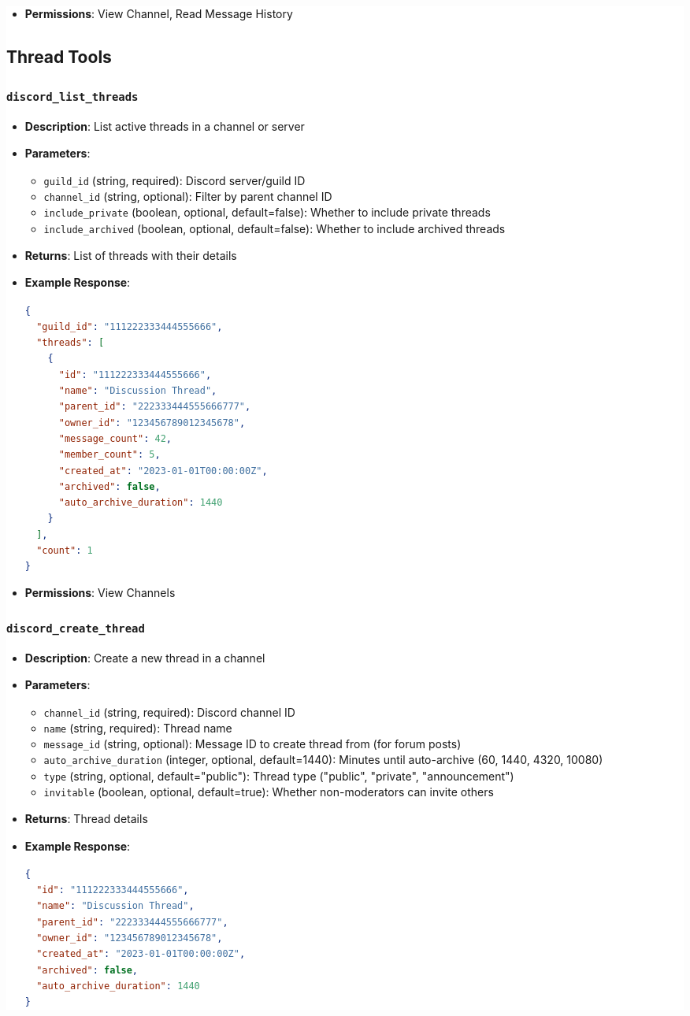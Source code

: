 - **Permissions**: View Channel, Read Message History

## Thread Tools

### `discord_list_threads`

- **Description**: List active threads in a channel or server
- **Parameters**:
  - `guild_id` (string, required): Discord server/guild ID
  - `channel_id` (string, optional): Filter by parent channel ID
  - `include_private` (boolean, optional, default=false): Whether to include private threads
  - `include_archived` (boolean, optional, default=false): Whether to include archived threads
- **Returns**: List of threads with their details
- **Example Response**:

  ```json
  {
    "guild_id": "111222333444555666",
    "threads": [
      {
        "id": "111222333444555666",
        "name": "Discussion Thread",
        "parent_id": "222333444555666777",
        "owner_id": "123456789012345678",
        "message_count": 42,
        "member_count": 5,
        "created_at": "2023-01-01T00:00:00Z",
        "archived": false,
        "auto_archive_duration": 1440
      }
    ],
    "count": 1
  }
  ```

- **Permissions**: View Channels

### `discord_create_thread`

- **Description**: Create a new thread in a channel
- **Parameters**:
  - `channel_id` (string, required): Discord channel ID
  - `name` (string, required): Thread name
  - `message_id` (string, optional): Message ID to create thread from (for forum posts)
  - `auto_archive_duration` (integer, optional, default=1440): Minutes until auto-archive (60, 1440, 4320, 10080)
  - `type` (string, optional, default="public"): Thread type ("public", "private", "announcement")
  - `invitable` (boolean, optional, default=true): Whether non-moderators can invite others
- **Returns**: Thread details
- **Example Response**:

  ```json
  {
    "id": "111222333444555666",
    "name": "Discussion Thread",
    "parent_id": "222333444555666777",
    "owner_id": "123456789012345678",
    "created_at": "2023-01-01T00:00:00Z",
    "archived": false,
    "auto_archive_duration": 1440
  }
  ```
